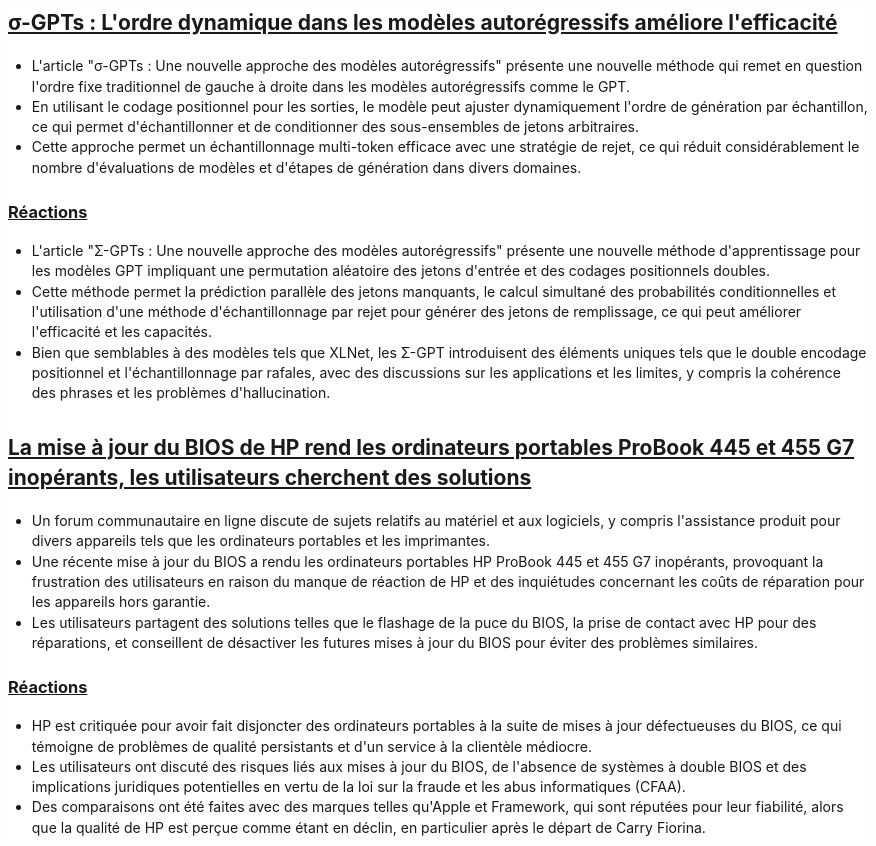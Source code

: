 ## [σ-GPTs : L'ordre dynamique dans les modèles autorégressifs améliore l'efficacité](https://arxiv.org/abs/2404.09562)

- L'article "σ-GPTs : Une nouvelle approche des modèles autorégressifs" présente une nouvelle méthode qui remet en question l'ordre fixe traditionnel de gauche à droite dans les modèles autorégressifs comme le GPT.
- En utilisant le codage positionnel pour les sorties, le modèle peut ajuster dynamiquement l'ordre de génération par échantillon, ce qui permet d'échantillonner et de conditionner des sous-ensembles de jetons arbitraires.
- Cette approche permet un échantillonnage multi-token efficace avec une stratégie de rejet, ce qui réduit considérablement le nombre d'évaluations de modèles et d'étapes de génération dans divers domaines.

### [Réactions](https://news.ycombinator.com/item?id=40608413)

- L'article "Σ-GPTs : Une nouvelle approche des modèles autorégressifs" présente une nouvelle méthode d'apprentissage pour les modèles GPT impliquant une permutation aléatoire des jetons d'entrée et des codages positionnels doubles.
- Cette méthode permet la prédiction parallèle des jetons manquants, le calcul simultané des probabilités conditionnelles et l'utilisation d'une méthode d'échantillonnage par rejet pour générer des jetons de remplissage, ce qui peut améliorer l'efficacité et les capacités.
- Bien que semblables à des modèles tels que XLNet, les Σ-GPT introduisent des éléments uniques tels que le double encodage positionnel et l'échantillonnage par rafales, avec des discussions sur les applications et les limites, y compris la cohérence des phrases et les problèmes d'hallucination.

## [La mise à jour du BIOS de HP rend les ordinateurs portables ProBook 445 et 455 G7 inopérants, les utilisateurs cherchent des solutions](https://h30434.www3.hp.com/t5/Notebook-Operating-System-and-Recovery/HP-Probook-BIOS-Upgrade-1-17-failed/td-p/9081096/page/3)

- Un forum communautaire en ligne discute de sujets relatifs au matériel et aux logiciels, y compris l'assistance produit pour divers appareils tels que les ordinateurs portables et les imprimantes.
- Une récente mise à jour du BIOS a rendu les ordinateurs portables HP ProBook 445 et 455 G7 inopérants, provoquant la frustration des utilisateurs en raison du manque de réaction de HP et des inquiétudes concernant les coûts de réparation pour les appareils hors garantie.
- Les utilisateurs partagent des solutions telles que le flashage de la puce du BIOS, la prise de contact avec HP pour des réparations, et conseillent de désactiver les futures mises à jour du BIOS pour éviter des problèmes similaires.

### [Réactions](https://news.ycombinator.com/item?id=40601711)

- HP est critiquée pour avoir fait disjoncter des ordinateurs portables à la suite de mises à jour défectueuses du BIOS, ce qui témoigne de problèmes de qualité persistants et d'un service à la clientèle médiocre.
- Les utilisateurs ont discuté des risques liés aux mises à jour du BIOS, de l'absence de systèmes à double BIOS et des implications juridiques potentielles en vertu de la loi sur la fraude et les abus informatiques (CFAA).
- Des comparaisons ont été faites avec des marques telles qu'Apple et Framework, qui sont réputées pour leur fiabilité, alors que la qualité de HP est perçue comme étant en déclin, en particulier après le départ de Carry Fiorina.
